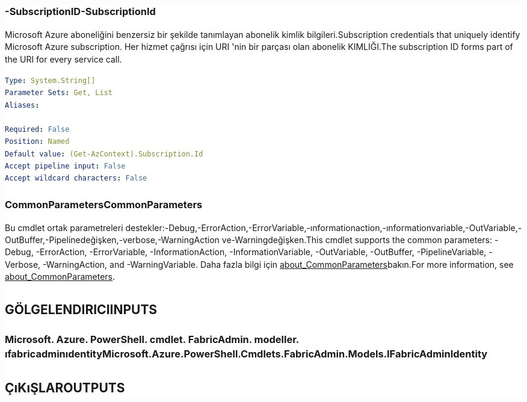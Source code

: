 ### <span data-ttu-id="5a5c1-128">-SubscriptionID</span><span class="sxs-lookup"><span data-stu-id="5a5c1-128">-SubscriptionId</span></span>
<span data-ttu-id="5a5c1-129">Microsoft Azure aboneliğini benzersiz bir şekilde tanımlayan abonelik kimlik bilgileri.</span><span class="sxs-lookup"><span data-stu-id="5a5c1-129">Subscription credentials that uniquely identify Microsoft Azure subscription.</span></span>
<span data-ttu-id="5a5c1-130">Her hizmet çağrısı için URI 'nin bir parçası olan abonelik KIMLIĞI.</span><span class="sxs-lookup"><span data-stu-id="5a5c1-130">The subscription ID forms part of the URI for every service call.</span></span>

```yaml
Type: System.String[]
Parameter Sets: Get, List
Aliases:

Required: False
Position: Named
Default value: (Get-AzContext).Subscription.Id
Accept pipeline input: False
Accept wildcard characters: False

```

### <span data-ttu-id="5a5c1-131">CommonParameters</span><span class="sxs-lookup"><span data-stu-id="5a5c1-131">CommonParameters</span></span>
<span data-ttu-id="5a5c1-132">Bu cmdlet ortak parametreleri destekler:-Debug,-ErrorAction,-ErrorVariable,-ınformationaction,-ınformationvariable,-OutVariable,-OutBuffer,-Pipelinedeğişken,-verbose,-WarningAction ve-Warningdeğişken.</span><span class="sxs-lookup"><span data-stu-id="5a5c1-132">This cmdlet supports the common parameters: -Debug, -ErrorAction, -ErrorVariable, -InformationAction, -InformationVariable, -OutVariable, -OutBuffer, -PipelineVariable, -Verbose, -WarningAction, and -WarningVariable.</span></span> <span data-ttu-id="5a5c1-133">Daha fazla bilgi için [about_CommonParameters](http://go.microsoft.com/fwlink/?LinkID=113216)bakın.</span><span class="sxs-lookup"><span data-stu-id="5a5c1-133">For more information, see [about_CommonParameters](http://go.microsoft.com/fwlink/?LinkID=113216).</span></span>

## <span data-ttu-id="5a5c1-134">GÖLGELENDIRICI</span><span class="sxs-lookup"><span data-stu-id="5a5c1-134">INPUTS</span></span>

### <span data-ttu-id="5a5c1-135">Microsoft. Azure. PowerShell. cmdlet. FabricAdmin. modeller. ıfabricadminıdentity</span><span class="sxs-lookup"><span data-stu-id="5a5c1-135">Microsoft.Azure.PowerShell.Cmdlets.FabricAdmin.Models.IFabricAdminIdentity</span></span>

## <span data-ttu-id="5a5c1-136">ÇıKıŞLAR</span><span class="sxs-lookup"><span data-stu-id="5a5c1-136">OUTPUTS</span></span>
